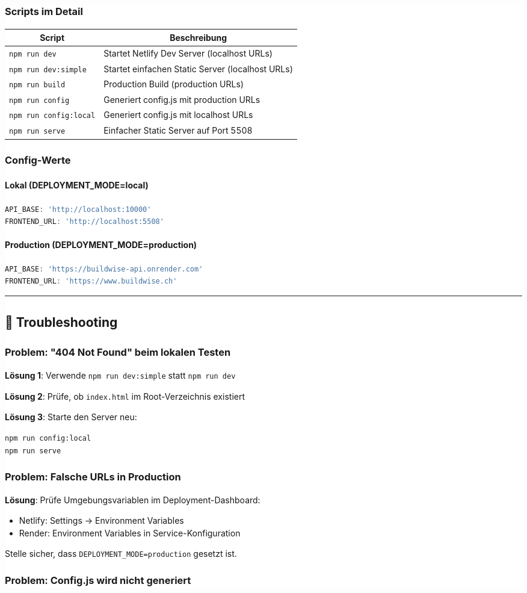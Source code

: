 ### Scripts im Detail

| Script | Beschreibung |
|--------|--------------|
| `npm run dev` | Startet Netlify Dev Server (localhost URLs) |
| `npm run dev:simple` | Startet einfachen Static Server (localhost URLs) |
| `npm run build` | Production Build (production URLs) |
| `npm run config` | Generiert config.js mit production URLs |
| `npm run config:local` | Generiert config.js mit localhost URLs |
| `npm run serve` | Einfacher Static Server auf Port 5508 |

### Config-Werte

#### Lokal (DEPLOYMENT_MODE=local)
```javascript
API_BASE: 'http://localhost:10000'
FRONTEND_URL: 'http://localhost:5508'
```

#### Production (DEPLOYMENT_MODE=production)
```javascript
API_BASE: 'https://buildwise-api.onrender.com'
FRONTEND_URL: 'https://www.buildwise.ch'
```

---

## 🐛 Troubleshooting

### Problem: "404 Not Found" beim lokalen Testen

**Lösung 1**: Verwende `npm run dev:simple` statt `npm run dev`

**Lösung 2**: Prüfe, ob `index.html` im Root-Verzeichnis existiert

**Lösung 3**: Starte den Server neu:
```bash
npm run config:local
npm run serve
```

### Problem: Falsche URLs in Production

**Lösung**: Prüfe Umgebungsvariablen im Deployment-Dashboard:
- Netlify: Settings → Environment Variables
- Render: Environment Variables in Service-Konfiguration

Stelle sicher, dass `DEPLOYMENT_MODE=production` gesetzt ist.

### Problem: Config.js wird nicht generiert
